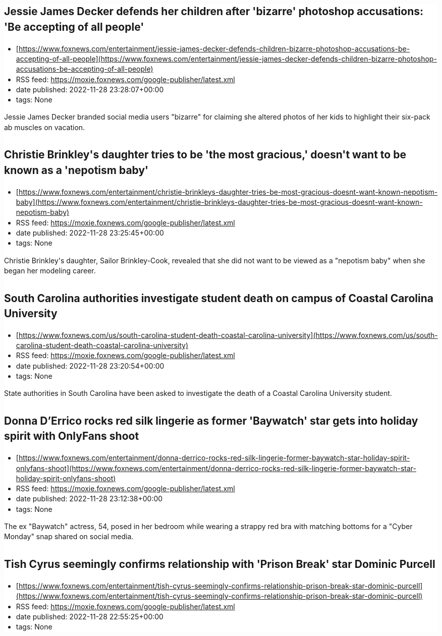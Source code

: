 ## Jessie James Decker defends her children after 'bizarre' photoshop accusations: 'Be accepting of all people'
 - [https://www.foxnews.com/entertainment/jessie-james-decker-defends-children-bizarre-photoshop-accusations-be-accepting-of-all-people](https://www.foxnews.com/entertainment/jessie-james-decker-defends-children-bizarre-photoshop-accusations-be-accepting-of-all-people)
 - RSS feed: https://moxie.foxnews.com/google-publisher/latest.xml
 - date published: 2022-11-28 23:28:07+00:00
 - tags: None

Jessie James Decker branded social media users "bizarre" for claiming she altered photos of her kids to highlight their six-pack ab muscles on vacation.

## Christie Brinkley's daughter tries to be 'the most gracious,' doesn't want to be known as a 'nepotism baby'
 - [https://www.foxnews.com/entertainment/christie-brinkleys-daughter-tries-be-most-gracious-doesnt-want-known-nepotism-baby](https://www.foxnews.com/entertainment/christie-brinkleys-daughter-tries-be-most-gracious-doesnt-want-known-nepotism-baby)
 - RSS feed: https://moxie.foxnews.com/google-publisher/latest.xml
 - date published: 2022-11-28 23:25:45+00:00
 - tags: None

Christie Brinkley's daughter, Sailor Brinkley-Cook, revealed that she did not want to be viewed as a "nepotism baby" when she began her modeling career.

## South Carolina authorities investigate student death on campus of Coastal Carolina University
 - [https://www.foxnews.com/us/south-carolina-student-death-coastal-carolina-university](https://www.foxnews.com/us/south-carolina-student-death-coastal-carolina-university)
 - RSS feed: https://moxie.foxnews.com/google-publisher/latest.xml
 - date published: 2022-11-28 23:20:54+00:00
 - tags: None

State authorities in South Carolina have been asked to investigate the death of a Coastal Carolina University student.

## Donna D’Errico rocks red silk lingerie as former 'Baywatch' star gets into holiday spirit with OnlyFans shoot
 - [https://www.foxnews.com/entertainment/donna-derrico-rocks-red-silk-lingerie-former-baywatch-star-holiday-spirit-onlyfans-shoot](https://www.foxnews.com/entertainment/donna-derrico-rocks-red-silk-lingerie-former-baywatch-star-holiday-spirit-onlyfans-shoot)
 - RSS feed: https://moxie.foxnews.com/google-publisher/latest.xml
 - date published: 2022-11-28 23:12:38+00:00
 - tags: None

The ex "Baywatch" actress, 54, posed in her bedroom while wearing a strappy red bra with matching bottoms for a "Cyber Monday" snap shared on social media.

## Tish Cyrus seemingly confirms relationship with 'Prison Break' star Dominic Purcell
 - [https://www.foxnews.com/entertainment/tish-cyrus-seemingly-confirms-relationship-prison-break-star-dominic-purcell](https://www.foxnews.com/entertainment/tish-cyrus-seemingly-confirms-relationship-prison-break-star-dominic-purcell)
 - RSS feed: https://moxie.foxnews.com/google-publisher/latest.xml
 - date published: 2022-11-28 22:55:25+00:00
 - tags: None
